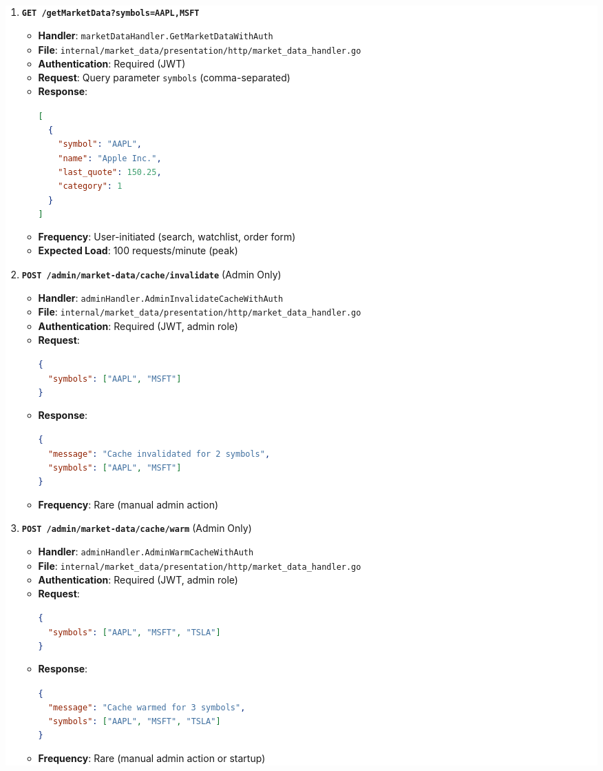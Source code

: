 1. **`GET /getMarketData?symbols=AAPL,MSFT`**
   - **Handler**: `marketDataHandler.GetMarketDataWithAuth`
   - **File**: `internal/market_data/presentation/http/market_data_handler.go`
   - **Authentication**: Required (JWT)
   - **Request**: Query parameter `symbols` (comma-separated)
   - **Response**:
     ```json
     [
       {
         "symbol": "AAPL",
         "name": "Apple Inc.",
         "last_quote": 150.25,
         "category": 1
       }
     ]
     ```
   - **Frequency**: User-initiated (search, watchlist, order form)
   - **Expected Load**: 100 requests/minute (peak)

2. **`POST /admin/market-data/cache/invalidate`** (Admin Only)
   - **Handler**: `adminHandler.AdminInvalidateCacheWithAuth`
   - **File**: `internal/market_data/presentation/http/market_data_handler.go`
   - **Authentication**: Required (JWT, admin role)
   - **Request**:
     ```json
     {
       "symbols": ["AAPL", "MSFT"]
     }
     ```
   - **Response**:
     ```json
     {
       "message": "Cache invalidated for 2 symbols",
       "symbols": ["AAPL", "MSFT"]
     }
     ```
   - **Frequency**: Rare (manual admin action)

3. **`POST /admin/market-data/cache/warm`** (Admin Only)
   - **Handler**: `adminHandler.AdminWarmCacheWithAuth`
   - **File**: `internal/market_data/presentation/http/market_data_handler.go`
   - **Authentication**: Required (JWT, admin role)
   - **Request**:
     ```json
     {
       "symbols": ["AAPL", "MSFT", "TSLA"]
     }
     ```
   - **Response**:
     ```json
     {
       "message": "Cache warmed for 3 symbols",
       "symbols": ["AAPL", "MSFT", "TSLA"]
     }
     ```
   - **Frequency**: Rare (manual admin action or startup)
